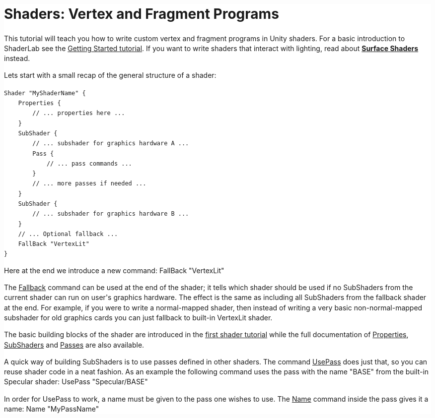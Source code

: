 Shaders: Vertex and Fragment Programs
=====================================


This tutorial will teach you how to write custom vertex and fragment programs in Unity shaders. For a basic introduction to <span class=keyword>ShaderLab</span> see the [Getting Started tutorial](ShaderTut1.md). If you want to write shaders that interact with lighting, read about __[Surface Shaders](SL-SurfaceShaders.md)__ instead.

Lets start with a small recap of the general structure of a shader:


````
Shader "MyShaderName" {
    Properties {
        // ... properties here ...
    }
    SubShader {
        // ... subshader for graphics hardware A ...
        Pass {
            // ... pass commands ...
        }
        // ... more passes if needed ...
    }
    SubShader {
        // ... subshader for graphics hardware B ...
    }
    // ... Optional fallback ...
    FallBack "VertexLit"
} 
````

Here at the end we introduce a new command:
    <span class=component>FallBack "VertexLit"</span>

The <span class=component>[Fallback](SL-Fallback.md)</span> command can be used at the end of the shader; it tells which shader should be used if no <span class=keyword>SubShaders</span> from the current shader can run on user's graphics hardware. The effect is the same as including all SubShaders from the fallback shader at the end. For example, if you were to write a normal-mapped shader, then instead of writing a very basic non-normal-mapped subshader for old graphics cards you can just fallback to built-in <span class=keyword>VertexLit</span> shader.

The basic building blocks of the shader are introduced in the [first shader tutorial](ShaderTut1.md) while the full documentation of [Properties](SL-Properties.md), [SubShaders](SL-SubShader.md) and [Passes](SL-Pass.md) are also available.

A quick way of building SubShaders is to use passes defined in other shaders. The command <span class=component>[UsePass](SL-UsePass.md)</span> does just that, so you can reuse shader code in a neat fashion. As an example the following command uses the pass with the name "BASE" from the built-in <span class=keyword>Specular</span> shader:
    <span class=component>UsePass "Specular/BASE"</span>

In order for <span class=component>UsePass</span> to work, a name must be given to the pass one wishes to use. The <span class=component>[Name](SL-Name.md)</span> command inside the pass gives it a name:
    <span class=component>Name "MyPassName"</span>
